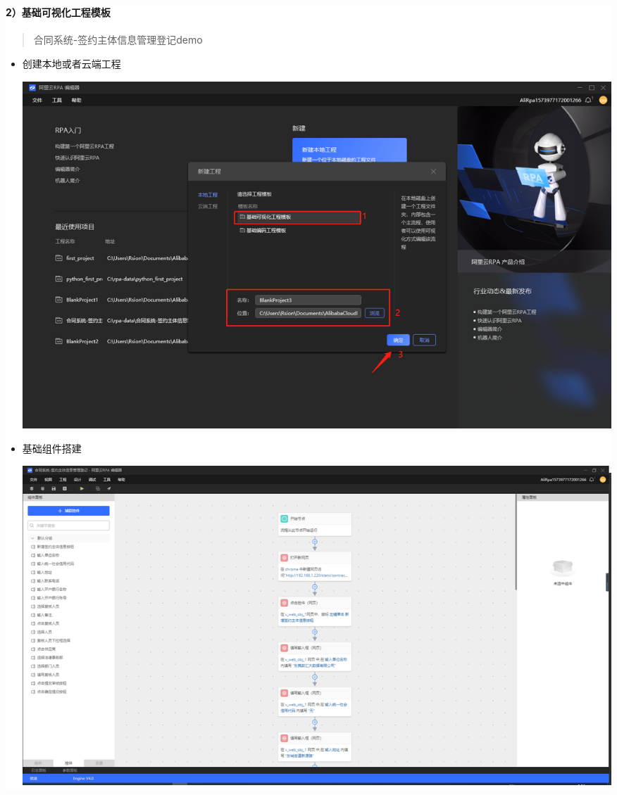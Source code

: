 
#### 2）基础可视化工程模板

> 合同系统-签约主体信息管理登记demo

* 创建本地或者云端工程

  ![image-20210719100349821](pic/image-20210719100349821.png)

* 基础组件搭建

  ![image-20210719100447747](pic/image-20210719100447747.png)
